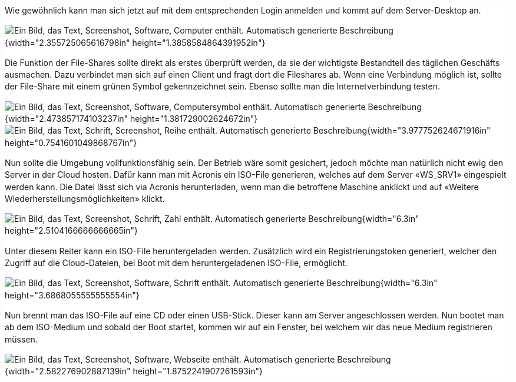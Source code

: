 Wie gewöhnlich kann man sich jetzt auf mit dem entsprechenden Login
anmelden und kommt auf dem Server-Desktop an.

![Ein Bild, das Text, Screenshot, Software, Computer enthält.
Automatisch generierte
Beschreibung](vertopal_a877b5c669314c64a851ef1f38775eee/media/image46.png){width="2.355725065616798in"
height="1.3858584864391952in"}

Die Funktion der File-Shares sollte direkt als erstes überprüft werden,
da sie der wichtigste Bestandteil des täglichen Geschäfts ausmachen.
Dazu verbindet man sich auf einen Client und fragt dort die Fileshares
ab. Wenn eine Verbindung möglich ist, sollte der File-Share mit einem
grünen Symbol gekennzeichnet sein. Ebenso sollte man die
Internetverbindung testen.

![Ein Bild, das Text, Screenshot, Software, Computersymbol enthält.
Automatisch generierte
Beschreibung](vertopal_a877b5c669314c64a851ef1f38775eee/media/image47.png){width="2.473857174103237in"
height="1.381729002624672in"} ![Ein Bild, das Text, Schrift, Screenshot,
Reihe enthält. Automatisch generierte
Beschreibung](vertopal_a877b5c669314c64a851ef1f38775eee/media/image48.png){width="3.977752624671916in"
height="0.7541601049868767in"}

Nun sollte die Umgebung vollfunktionsfähig sein. Der Betrieb wäre somit
gesichert, jedoch möchte man natürlich nicht ewig den Server in der
Cloud hosten. Dafür kann man mit Acronis ein ISO-File generieren,
welches auf dem Server «WS_SRV1» eingespielt werden kann. Die Datei
lässt sich via Acronis herunterladen, wenn man die betroffene Maschine
anklickt und auf «Weitere Wiederherstellungsmöglichkeiten» klickt.

![Ein Bild, das Text, Screenshot, Schrift, Zahl enthält. Automatisch
generierte
Beschreibung](vertopal_a877b5c669314c64a851ef1f38775eee/media/image49.png){width="6.3in"
height="2.5104166666666665in"}

Unter diesem Reiter kann ein ISO-File heruntergeladen werden. Zusätzlich
wird ein Registrierungstoken generiert, welcher den Zugriff auf die
Cloud-Dateien, bei Boot mit dem heruntergeladenen ISO-File, ermöglicht.

![Ein Bild, das Text, Screenshot, Software, Schrift enthält. Automatisch
generierte
Beschreibung](vertopal_a877b5c669314c64a851ef1f38775eee/media/image50.png){width="6.3in"
height="3.6868055555555554in"}

Nun brennt man das ISO-File auf eine CD oder einen USB-Stick. Dieser
kann am Server angeschlossen werden. Nun bootet man ab dem ISO-Medium
und sobald der Boot startet, kommen wir auf ein Fenster, bei welchem wir
das neue Medium registrieren müssen.

![Ein Bild, das Text, Screenshot, Software, Webseite enthält.
Automatisch generierte
Beschreibung](vertopal_a877b5c669314c64a851ef1f38775eee/media/image51.png){width="2.582276902887139in"
height="1.8752241907261593in"}
